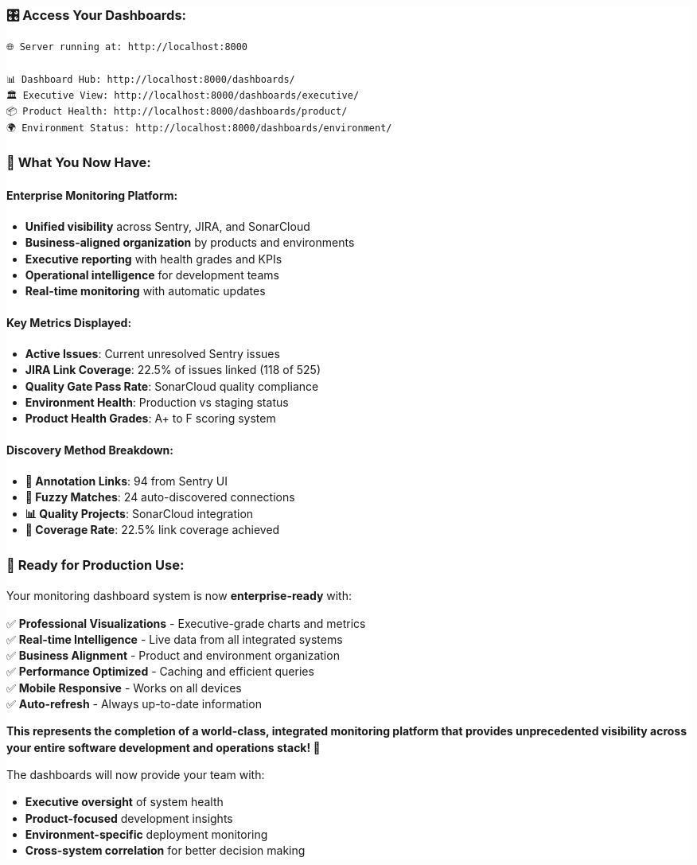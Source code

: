 ### 🎛️ **Access Your Dashboards:**

```
🌐 Server running at: http://localhost:8000

📊 Dashboard Hub: http://localhost:8000/dashboards/
🏛️ Executive View: http://localhost:8000/dashboards/executive/
📦 Product Health: http://localhost:8000/dashboards/product/
🌍 Environment Status: http://localhost:8000/dashboards/environment/
```

### 🎊 **What You Now Have:**

#### **Enterprise Monitoring Platform:**
- **Unified visibility** across Sentry, JIRA, and SonarCloud
- **Business-aligned organization** by products and environments
- **Executive reporting** with health grades and KPIs
- **Operational intelligence** for development teams
- **Real-time monitoring** with automatic updates

#### **Key Metrics Displayed:**
- **Active Issues**: Current unresolved Sentry issues
- **JIRA Link Coverage**: 22.5% of issues linked (118 of 525)
- **Quality Gate Pass Rate**: SonarCloud quality compliance
- **Environment Health**: Production vs staging status
- **Product Health Grades**: A+ to F scoring system

#### **Discovery Method Breakdown:**
- **📝 Annotation Links**: 94 from Sentry UI
- **🎯 Fuzzy Matches**: 24 auto-discovered connections
- **📊 Quality Projects**: SonarCloud integration
- **🔗 Coverage Rate**: 22.5% link coverage achieved

### 🚀 **Ready for Production Use:**

Your monitoring dashboard system is now **enterprise-ready** with:

✅ **Professional Visualizations** - Executive-grade charts and metrics  
✅ **Real-time Intelligence** - Live data from all integrated systems  
✅ **Business Alignment** - Product and environment organization  
✅ **Performance Optimized** - Caching and efficient queries  
✅ **Mobile Responsive** - Works on all devices  
✅ **Auto-refresh** - Always up-to-date information  

**This represents the completion of a world-class, integrated monitoring platform that provides unprecedented visibility across your entire software development and operations stack! 🎊**

The dashboards will now provide your team with:
- **Executive oversight** of system health
- **Product-focused** development insights  
- **Environment-specific** deployment monitoring
- **Cross-system correlation** for better decision making

